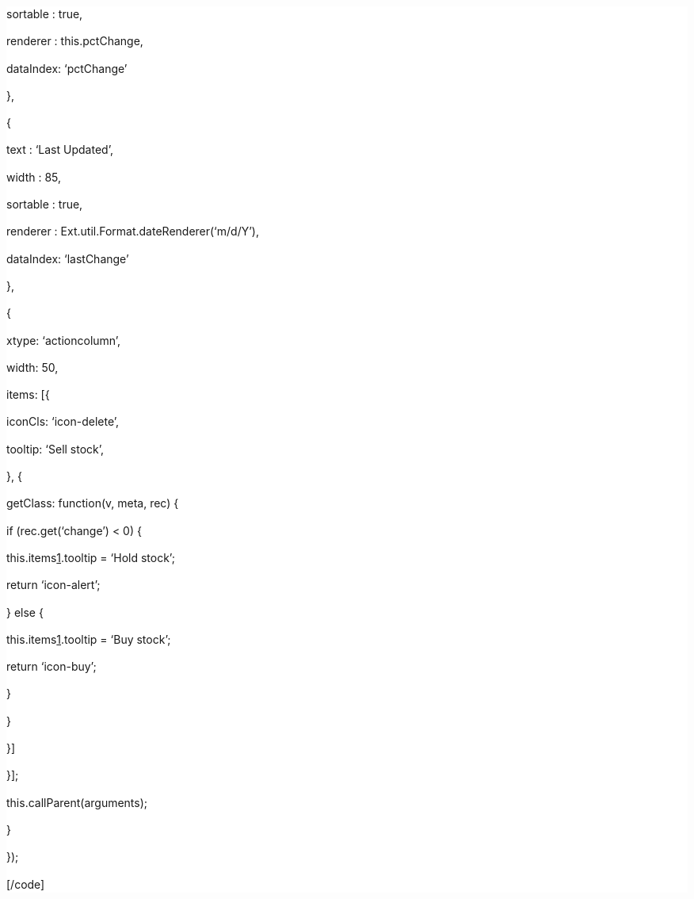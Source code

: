 sortable : true,
              
renderer : this.pctChange,
              
dataIndex: &#8216;pctChange&#8217;
          
},
          
{
              
text : &#8216;Last Updated&#8217;,
              
width : 85,
              
sortable : true,
              
renderer : Ext.util.Format.dateRenderer(&#8216;m/d/Y&#8217;),
              
dataIndex: &#8216;lastChange&#8217;
          
},
          
{
              
xtype: &#8216;actioncolumn&#8217;,
              
width: 50,
              
items: [{
                  
iconCls: &#8216;icon-delete&#8217;,
                  
tooltip: &#8216;Sell stock&#8217;,
              
}, {
                  
getClass: function(v, meta, rec) {
                      
if (rec.get(&#8216;change&#8217;) < 0) {
                          
this.items[1].tooltip = &#8216;Hold stock&#8217;;
                          
return &#8216;icon-alert&#8217;;
                      
} else {
                          
this.items[1].tooltip = &#8216;Buy stock&#8217;;
                          
return &#8216;icon-buy&#8217;;
                      
}
                  
}
              
}]
          
}];

this.callParent(arguments);
      
}
  
});
  
[/code]


 [1]: http://loianegroner.com/wp-content/uploads/2012/03/extjs4-mvc-basic-array-grid.png
